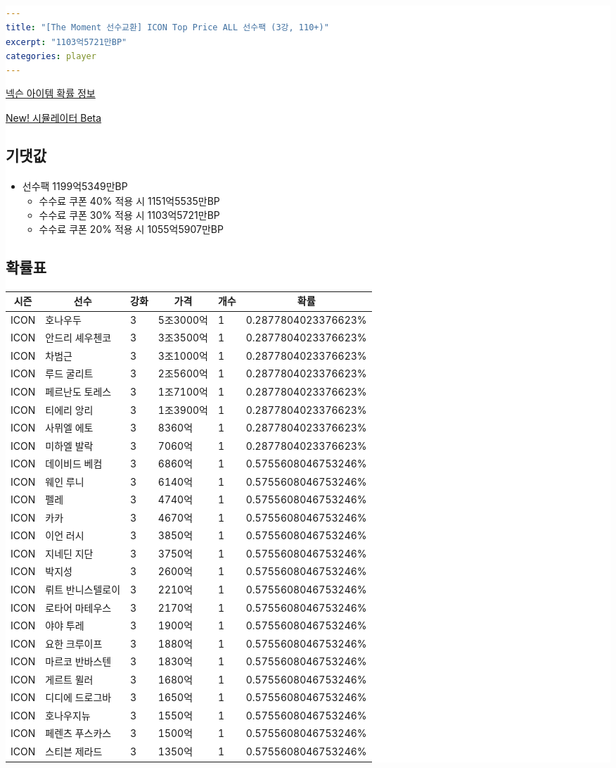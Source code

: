 ```yaml
---
title: "[The Moment 선수교환] ICON Top Price ALL 선수팩 (3강, 110+)"
excerpt: "1103억5721만BP"
categories: player
---
```

[넥슨 아이템 확률 정보](http://iteminfo.nexon.com/probability/fco?sn=6715)

[New! 시뮬레이터 Beta](/simulator/6715)
## 기댓값
- 선수팩 1199억5349만BP
  - 수수료 쿠폰 40% 적용 시 1151억5535만BP
  - 수수료 쿠폰 30% 적용 시 1103억5721만BP
  - 수수료 쿠폰 20% 적용 시 1055억5907만BP


## 확률표

|시즌|선수|강화|가격|개수|확률|
|---|---|---|---|---|---|
|ICON|호나우두|3|5조3000억|1|0.2877804023376623%|
|ICON|안드리 셰우첸코|3|3조3500억|1|0.2877804023376623%|
|ICON|차범근|3|3조1000억|1|0.2877804023376623%|
|ICON|루드 굴리트|3|2조5600억|1|0.2877804023376623%|
|ICON|페르난도 토레스|3|1조7100억|1|0.2877804023376623%|
|ICON|티에리 앙리|3|1조3900억|1|0.2877804023376623%|
|ICON|사뮈엘 에토|3|8360억|1|0.2877804023376623%|
|ICON|미하엘 발락|3|7060억|1|0.2877804023376623%|
|ICON|데이비드 베컴|3|6860억|1|0.5755608046753246%|
|ICON|웨인 루니|3|6140억|1|0.5755608046753246%|
|ICON|펠레|3|4740억|1|0.5755608046753246%|
|ICON|카카|3|4670억|1|0.5755608046753246%|
|ICON|이언 러시|3|3850억|1|0.5755608046753246%|
|ICON|지네딘 지단|3|3750억|1|0.5755608046753246%|
|ICON|박지성|3|2600억|1|0.5755608046753246%|
|ICON|뤼트 반니스텔로이|3|2210억|1|0.5755608046753246%|
|ICON|로타어 마테우스|3|2170억|1|0.5755608046753246%|
|ICON|야야 투레|3|1900억|1|0.5755608046753246%|
|ICON|요한 크루이프|3|1880억|1|0.5755608046753246%|
|ICON|마르코 반바스텐|3|1830억|1|0.5755608046753246%|
|ICON|게르트 뮐러|3|1680억|1|0.5755608046753246%|
|ICON|디디에 드로그바|3|1650억|1|0.5755608046753246%|
|ICON|호나우지뉴|3|1550억|1|0.5755608046753246%|
|ICON|페렌츠 푸스카스|3|1500억|1|0.5755608046753246%|
|ICON|스티븐 제라드|3|1350억|1|0.5755608046753246%|
